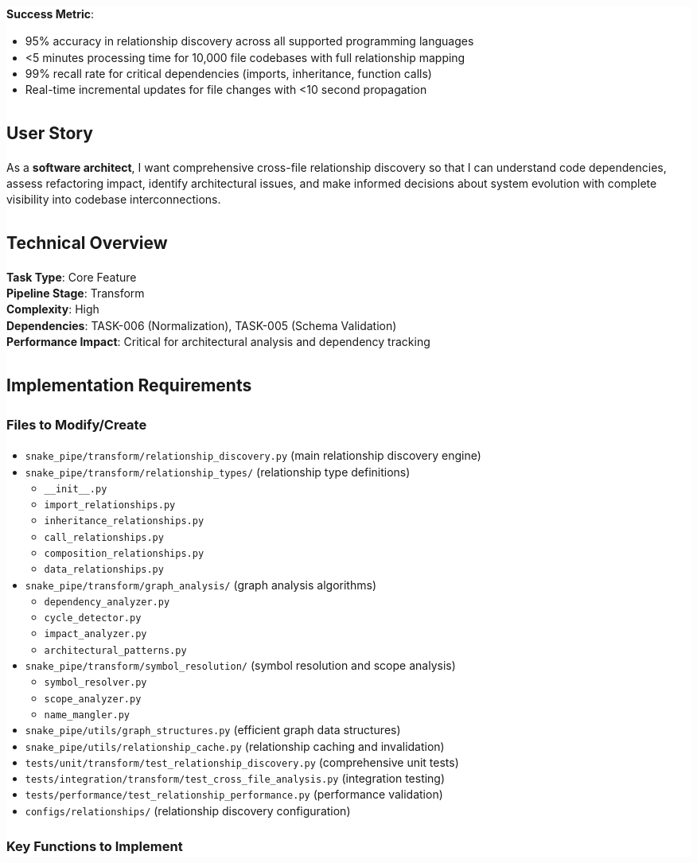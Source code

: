 **Success Metric**: 
- 95% accuracy in relationship discovery across all supported programming languages
- <5 minutes processing time for 10,000 file codebases with full relationship mapping
- 99% recall rate for critical dependencies (imports, inheritance, function calls)
- Real-time incremental updates for file changes with <10 second propagation

## User Story

As a **software architect**, I want comprehensive cross-file relationship discovery so that I can understand code dependencies, assess refactoring impact, identify architectural issues, and make informed decisions about system evolution with complete visibility into codebase interconnections.

## Technical Overview

**Task Type**: Core Feature  
**Pipeline Stage**: Transform  
**Complexity**: High  
**Dependencies**: TASK-006 (Normalization), TASK-005 (Schema Validation)  
**Performance Impact**: Critical for architectural analysis and dependency tracking

## Implementation Requirements

### Files to Modify/Create

- `snake_pipe/transform/relationship_discovery.py` (main relationship discovery engine)
- `snake_pipe/transform/relationship_types/` (relationship type definitions)
  - `__init__.py`
  - `import_relationships.py`
  - `inheritance_relationships.py`
  - `call_relationships.py`
  - `composition_relationships.py`
  - `data_relationships.py`
- `snake_pipe/transform/graph_analysis/` (graph analysis algorithms)
  - `dependency_analyzer.py`
  - `cycle_detector.py`
  - `impact_analyzer.py`
  - `architectural_patterns.py`
- `snake_pipe/transform/symbol_resolution/` (symbol resolution and scope analysis)
  - `symbol_resolver.py`
  - `scope_analyzer.py`
  - `name_mangler.py`
- `snake_pipe/utils/graph_structures.py` (efficient graph data structures)
- `snake_pipe/utils/relationship_cache.py` (relationship caching and invalidation)
- `tests/unit/transform/test_relationship_discovery.py` (comprehensive unit tests)
- `tests/integration/transform/test_cross_file_analysis.py` (integration testing)
- `tests/performance/test_relationship_performance.py` (performance validation)
- `configs/relationships/` (relationship discovery configuration)

### Key Functions to Implement
